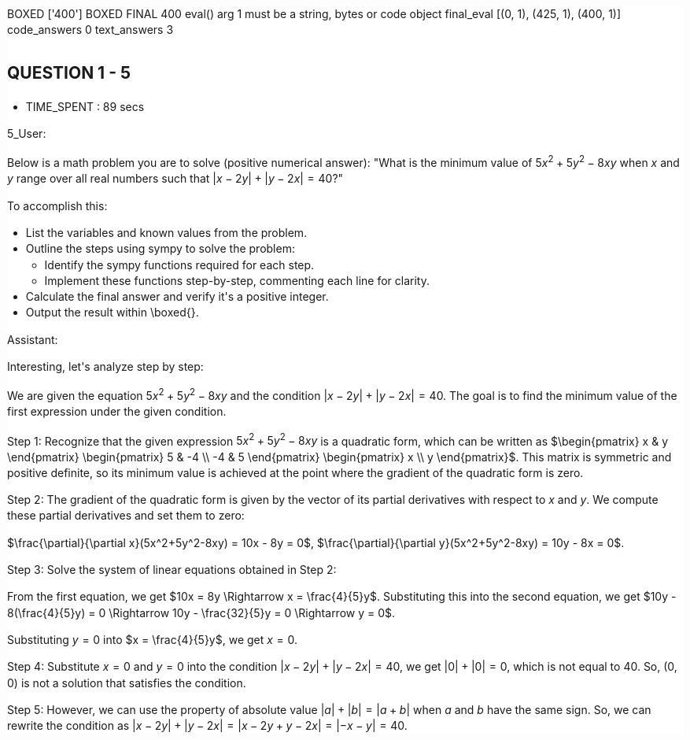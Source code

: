 BOXED ['400']
BOXED FINAL 400
eval() arg 1 must be a string, bytes or code object final_eval
[(0, 1), (425, 1), (400, 1)]
code_answers 0 text_answers 3



## QUESTION 1 - 5 
- TIME_SPENT : 89 secs

5_User:

Below is a math problem you are to solve (positive numerical answer):
"What is the minimum value of $5x^2+5y^2-8xy$ when $x$ and $y$ range over all real numbers such that $|x-2y| + |y-2x| = 40$?"

To accomplish this:
- List the variables and known values from the problem.
- Outline the steps using sympy to solve the problem:
  * Identify the sympy functions required for each step.
  * Implement these functions step-by-step, commenting each line for clarity.
- Calculate the final answer and verify it's a positive integer.
- Output the result within \boxed{}.

Assistant:

Interesting, let's analyze step by step:



We are given the equation $5x^2+5y^2-8xy$ and the condition $|x-2y| + |y-2x| = 40$. The goal is to find the minimum value of the first expression under the given condition.

Step 1: Recognize that the given expression $5x^2+5y^2-8xy$ is a quadratic form, which can be written as $\begin{pmatrix} x & y \end{pmatrix} \begin{pmatrix} 5 & -4 \\ -4 & 5 \end{pmatrix} \begin{pmatrix} x \\ y \end{pmatrix}$. This matrix is symmetric and positive definite, so its minimum value is achieved at the point where the gradient of the quadratic form is zero.

Step 2: The gradient of the quadratic form is given by the vector of its partial derivatives with respect to $x$ and $y$. We compute these partial derivatives and set them to zero:

$\frac{\partial}{\partial x}(5x^2+5y^2-8xy) = 10x - 8y = 0$,
$\frac{\partial}{\partial y}(5x^2+5y^2-8xy) = 10y - 8x = 0$.

Step 3: Solve the system of linear equations obtained in Step 2:

From the first equation, we get $10x = 8y \Rightarrow x = \frac{4}{5}y$. Substituting this into the second equation, we get $10y - 8(\frac{4}{5}y) = 0 \Rightarrow 10y - \frac{32}{5}y = 0 \Rightarrow y = 0$.

Substituting $y = 0$ into $x = \frac{4}{5}y$, we get $x = 0$.

Step 4: Substitute $x = 0$ and $y = 0$ into the condition $|x-2y| + |y-2x| = 40$, we get $|0| + |0| = 0$, which is not equal to 40. So, $(0, 0)$ is not a solution that satisfies the condition.

Step 5: However, we can use the property of absolute value $|a| + |b| = |a+b|$ when $a$ and $b$ have the same sign. So, we can rewrite the condition as $|x-2y| + |y-2x| = |x-2y + y-2x| = |-x - y| = 40$.
